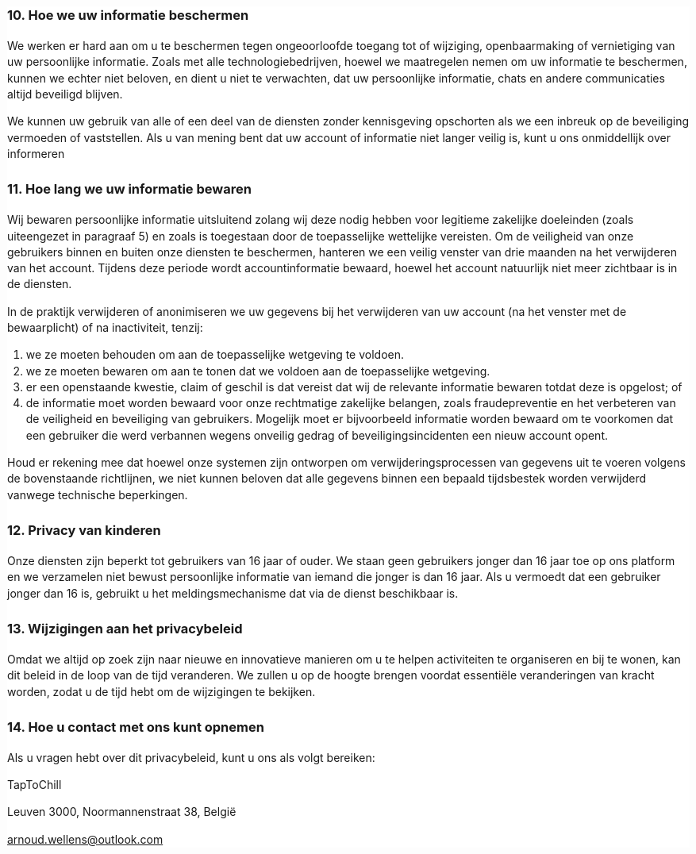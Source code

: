 ### **10. Hoe we uw informatie beschermen**

We werken er hard aan om u te beschermen tegen ongeoorloofde toegang tot of wijziging, openbaarmaking of vernietiging van uw persoonlijke informatie. Zoals met alle technologiebedrijven, hoewel we maatregelen nemen om uw informatie te beschermen, kunnen we echter niet beloven, en dient u niet te verwachten, dat uw persoonlijke informatie, chats en andere communicaties altijd beveiligd blijven.

We kunnen uw gebruik van alle of een deel van de diensten zonder kennisgeving opschorten als we een inbreuk op de beveiliging vermoeden of vaststellen. Als u van mening bent dat uw account of informatie niet langer veilig is, kunt u ons onmiddellijk over informeren

### **11. Hoe lang we uw informatie bewaren**

Wij bewaren persoonlijke informatie uitsluitend zolang wij deze nodig hebben voor legitieme zakelijke doeleinden (zoals uiteengezet in paragraaf 5) en zoals is toegestaan door de toepasselijke wettelijke vereisten. Om de veiligheid van onze gebruikers binnen en buiten onze diensten te beschermen, hanteren we een veilig venster van drie maanden na het verwijderen van het account. Tijdens deze periode wordt accountinformatie bewaard, hoewel het account natuurlijk niet meer zichtbaar is in de diensten.

In de praktijk verwijderen of anonimiseren we uw gegevens bij het verwijderen van uw account (na het venster met de bewaarplicht) of na inactiviteit, tenzij:

1. we ze moeten behouden om aan de toepasselijke wetgeving te voldoen.
2. we ze moeten bewaren om aan te tonen dat we voldoen aan de toepasselijke wetgeving.
3. er een openstaande kwestie, claim of geschil is dat vereist dat wij de relevante informatie bewaren totdat deze is opgelost; of
4. de informatie moet worden bewaard voor onze rechtmatige zakelijke belangen, zoals fraudepreventie en het verbeteren van de veiligheid en beveiliging van gebruikers. Mogelijk moet er bijvoorbeeld informatie worden bewaard om te voorkomen dat een gebruiker die werd verbannen wegens onveilig gedrag of beveiligingsincidenten een nieuw account opent.

Houd er rekening mee dat hoewel onze systemen zijn ontworpen om verwijderingsprocessen van gegevens uit te voeren volgens de bovenstaande richtlijnen, we niet kunnen beloven dat alle gegevens binnen een bepaald tijdsbestek worden verwijderd vanwege technische beperkingen.

### **12. Privacy van kinderen**

Onze diensten zijn beperkt tot gebruikers van 16 jaar of ouder. We staan geen gebruikers jonger dan 16 jaar toe op ons platform en we verzamelen niet bewust persoonlijke informatie van iemand die jonger is dan 16 jaar. Als u vermoedt dat een gebruiker jonger dan 16 is, gebruikt u het meldingsmechanisme dat via de dienst beschikbaar is.

### **13. Wijzigingen aan het privacybeleid**

Omdat we altijd op zoek zijn naar nieuwe en innovatieve manieren om u te helpen activiteiten te organiseren en bij te wonen, kan dit beleid in de loop van de tijd veranderen. We zullen u op de hoogte brengen voordat essentiële veranderingen van kracht worden, zodat u de tijd hebt om de wijzigingen te bekijken.

### **14. Hoe u contact met ons kunt opnemen**

Als u vragen hebt over dit privacybeleid, kunt u ons als volgt bereiken:

TapToChill

Leuven 3000, Noormannenstraat 38, België

arnoud.wellens@outlook.com